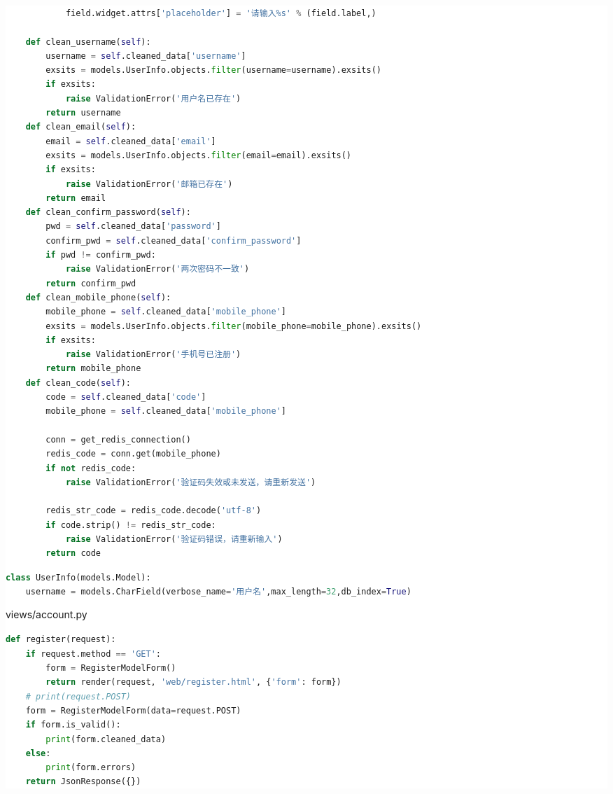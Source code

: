 ```python
            field.widget.attrs['placeholder'] = '请输入%s' % (field.label,)

    def clean_username(self):
        username = self.cleaned_data['username']
        exsits = models.UserInfo.objects.filter(username=username).exsits()
        if exsits:
            raise ValidationError('用户名已存在')
        return username
    def clean_email(self):
        email = self.cleaned_data['email']
        exsits = models.UserInfo.objects.filter(email=email).exsits()
        if exsits:
            raise ValidationError('邮箱已存在')
        return email
    def clean_confirm_password(self):
        pwd = self.cleaned_data['password']
        confirm_pwd = self.cleaned_data['confirm_password']
        if pwd != confirm_pwd:
            raise ValidationError('两次密码不一致')
        return confirm_pwd
    def clean_mobile_phone(self):
        mobile_phone = self.cleaned_data['mobile_phone']
        exsits = models.UserInfo.objects.filter(mobile_phone=mobile_phone).exsits()
        if exsits:
            raise ValidationError('手机号已注册')
        return mobile_phone
    def clean_code(self):
        code = self.cleaned_data['code']
        mobile_phone = self.cleaned_data['mobile_phone']

        conn = get_redis_connection()
        redis_code = conn.get(mobile_phone)
        if not redis_code:
            raise ValidationError('验证码失效或未发送，请重新发送')

        redis_str_code = redis_code.decode('utf-8')
        if code.strip() != redis_str_code:
            raise ValidationError('验证码错误，请重新输入')
        return code
```

```python
class UserInfo(models.Model):
    username = models.CharField(verbose_name='用户名',max_length=32,db_index=True)
```

views/account.py

```python
def register(request):
    if request.method == 'GET':
        form = RegisterModelForm()
        return render(request, 'web/register.html', {'form': form})
    # print(request.POST)
    form = RegisterModelForm(data=request.POST)
    if form.is_valid():
        print(form.cleaned_data)
    else:
        print(form.errors)
    return JsonResponse({})
```
